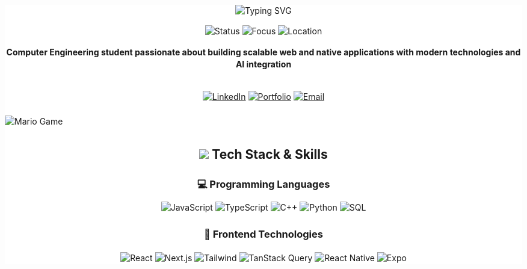 <div align="center">
  <img src="https://readme-typing-svg.herokuapp.com?font=Fira+Code&weight=700&size=40&pause=1000&color=6C5CE7&center=true&vCenter=true&random=false&width=600&height=70&lines=Hello+World!+%F0%9F%91%8B;I'm+Yoosha+Raza;Full+Stack+Developer;React+%7C+Next.js+%7C+AI+Integration" alt="Typing SVG" />
  
  <p align="center">
    <img src="https://img.shields.io/badge/Status-Building%20awesome%20things-6C5CE7?style=for-the-badge" alt="Status"/>
    <img src="https://img.shields.io/badge/Focus-Web%20Development-6C5CE7?style=for-the-badge" alt="Focus"/>
    <img src="https://img.shields.io/badge/Location-Delhi,%20India-6C5CE7?style=for-the-badge" alt="Location"/>
  </p>
  
  <p align="center">
    <b>Computer Engineering student passionate about building scalable web and native applications with modern technologies and AI integration</b>
  </p>
  
  <br/>
</div>


<div align="center">
  <a href="https://linkedin.com/in/yoosha-raza"><img src="https://img.shields.io/badge/linkedin-%230077B5.svg?style=for-the-badge&logo=linkedin&logoColor=white" alt="LinkedIn"/></a>
  <a href="https://yr-alpha.vercel.app/"><img src="https://img.shields.io/badge/Portfolio-%23000000.svg?style=for-the-badge&logo=vercel&logoColor=white" alt="Portfolio"/></a>
  <a href="mailto:yoosharaza29@yahoo.com"><img src="https://img.shields.io/badge/Email-D14836?style=for-the-badge&logo=gmail&logoColor=white" alt="Email"/></a>
</div>
<br/>
<img src="https://i.imgur.com/1ZvVkDc.gif" alt="Mario Game" width="100%"/>
<br/>


<div align="center">
  <h2>
    <img src="https://media2.giphy.com/media/QssGEmpkyEOhBCb7e1/giphy.gif?cid=ecf05e47a0n3gi1bfqntqmob8g9aid1oyj2wr3ds3mg700bl&rid=giphy.gif" width="25px"> 
    Tech Stack & Skills
  </h2>
  
  <h3>💻 Programming Languages</h3>
  <p>
    <img src="https://img.shields.io/badge/JavaScript-F7DF1E?style=for-the-badge&logo=javascript&logoColor=black" alt="JavaScript"/>
    <img src="https://img.shields.io/badge/TypeScript-3178C6?style=for-the-badge&logo=typescript&logoColor=white" alt="TypeScript"/>
    <img src="https://img.shields.io/badge/C++-00599C?style=for-the-badge&logo=cplusplus&logoColor=white" alt="C++"/>
    <img src="https://img.shields.io/badge/Python-3776AB?style=for-the-badge&logo=python&logoColor=white" alt="Python"/>
    <img src="https://img.shields.io/badge/SQL-4479A1?style=for-the-badge&logo=postgresql&logoColor=white" alt="SQL"/>
  </p>
  
  <h3>🎨 Frontend Technologies</h3>
<p>
  <img src="https://img.shields.io/badge/React-61DAFB?style=for-the-badge&logo=react&logoColor=black" alt="React"/>
  <img src="https://img.shields.io/badge/Next.js-000000?style=for-the-badge&logo=nextdotjs&logoColor=white" alt="Next.js"/>
  <img src="https://img.shields.io/badge/Tailwind_CSS-06B6D4?style=for-the-badge&logo=tailwindcss&logoColor=white" alt="Tailwind"/>
  <img src="https://img.shields.io/badge/TanStack_Query-FF4154?style=for-the-badge&logo=reactquery&logoColor=white" alt="TanStack Query"/>
  <img src="https://img.shields.io/badge/React_Native-20232A?style=for-the-badge&logo=react&logoColor=61DAFB" alt="React Native"/>
  <img src="https://img.shields.io/badge/Expo-000020?style=for-the-badge&logo=expo&logoColor=white" alt="Expo"/>
</p>
